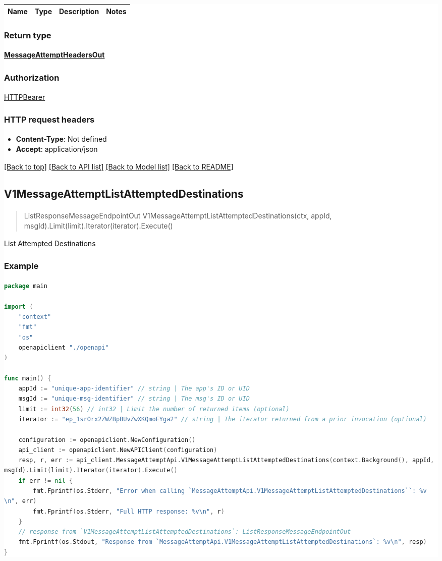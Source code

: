 
Name | Type | Description  | Notes
------------- | ------------- | ------------- | -------------




### Return type

[**MessageAttemptHeadersOut**](MessageAttemptHeadersOut.md)

### Authorization

[HTTPBearer](../README.md#HTTPBearer)

### HTTP request headers

- **Content-Type**: Not defined
- **Accept**: application/json

[[Back to top]](#) [[Back to API list]](../README.md#documentation-for-api-endpoints)
[[Back to Model list]](../README.md#documentation-for-models)
[[Back to README]](../README.md)


## V1MessageAttemptListAttemptedDestinations

> ListResponseMessageEndpointOut V1MessageAttemptListAttemptedDestinations(ctx, appId, msgId).Limit(limit).Iterator(iterator).Execute()

List Attempted Destinations



### Example

```go
package main

import (
    "context"
    "fmt"
    "os"
    openapiclient "./openapi"
)

func main() {
    appId := "unique-app-identifier" // string | The app's ID or UID
    msgId := "unique-msg-identifier" // string | The msg's ID or UID
    limit := int32(56) // int32 | Limit the number of returned items (optional)
    iterator := "ep_1srOrx2ZWZBpBUvZwXKQmoEYga2" // string | The iterator returned from a prior invocation (optional)

    configuration := openapiclient.NewConfiguration()
    api_client := openapiclient.NewAPIClient(configuration)
    resp, r, err := api_client.MessageAttemptApi.V1MessageAttemptListAttemptedDestinations(context.Background(), appId, msgId).Limit(limit).Iterator(iterator).Execute()
    if err != nil {
        fmt.Fprintf(os.Stderr, "Error when calling `MessageAttemptApi.V1MessageAttemptListAttemptedDestinations``: %v\n", err)
        fmt.Fprintf(os.Stderr, "Full HTTP response: %v\n", r)
    }
    // response from `V1MessageAttemptListAttemptedDestinations`: ListResponseMessageEndpointOut
    fmt.Fprintf(os.Stdout, "Response from `MessageAttemptApi.V1MessageAttemptListAttemptedDestinations`: %v\n", resp)
}
```
